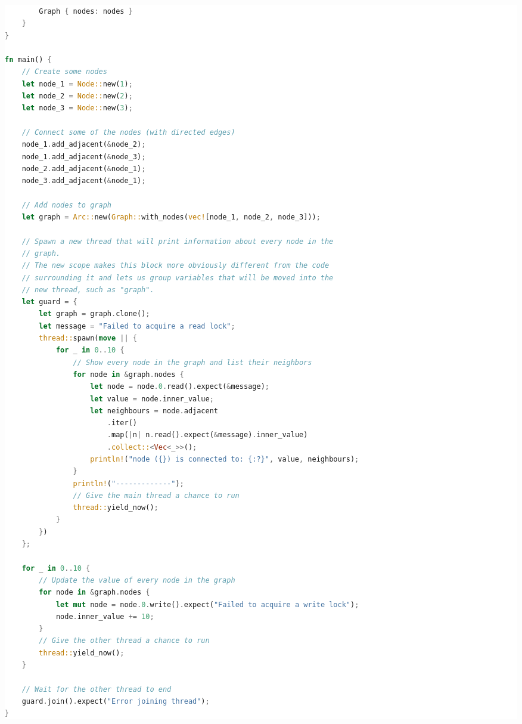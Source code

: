 ```rust
        Graph { nodes: nodes }
    }
}

fn main() {
    // Create some nodes
    let node_1 = Node::new(1);
    let node_2 = Node::new(2);
    let node_3 = Node::new(3);

    // Connect some of the nodes (with directed edges)
    node_1.add_adjacent(&node_2);
    node_1.add_adjacent(&node_3);
    node_2.add_adjacent(&node_1);
    node_3.add_adjacent(&node_1);

    // Add nodes to graph
    let graph = Arc::new(Graph::with_nodes(vec![node_1, node_2, node_3]));

    // Spawn a new thread that will print information about every node in the
    // graph.
    // The new scope makes this block more obviously different from the code
    // surrounding it and lets us group variables that will be moved into the
    // new thread, such as "graph".
    let guard = {
        let graph = graph.clone();
        let message = "Failed to acquire a read lock";
        thread::spawn(move || {
            for _ in 0..10 {
                // Show every node in the graph and list their neighbors
                for node in &graph.nodes {
                    let node = node.0.read().expect(&message);
                    let value = node.inner_value;
                    let neighbours = node.adjacent
                        .iter()
                        .map(|n| n.read().expect(&message).inner_value)
                        .collect::<Vec<_>>();
                    println!("node ({}) is connected to: {:?}", value, neighbours);
                }
                println!("-------------");
                // Give the main thread a chance to run
                thread::yield_now();
            }
        })
    };

    for _ in 0..10 {
        // Update the value of every node in the graph
        for node in &graph.nodes {
            let mut node = node.0.write().expect("Failed to acquire a write lock");
            node.inner_value += 10;
        }
        // Give the other thread a chance to run
        thread::yield_now();
    }

    // Wait for the other thread to end
    guard.join().expect("Error joining thread");
}
```

